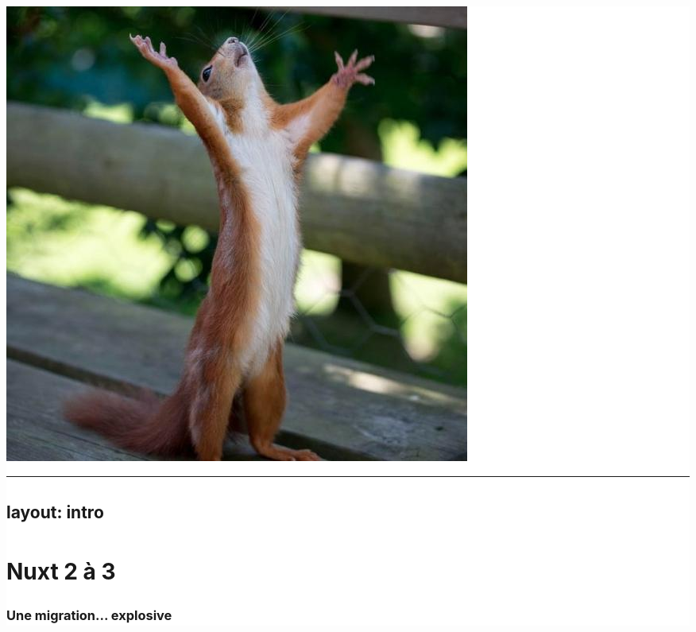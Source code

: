 <img v-drag="[627,349,187,184]" src="/assets/finally.jpg" />

</v-click>

---
layout: intro
---

# Nuxt 2 à 3

### Une migration... explosive
